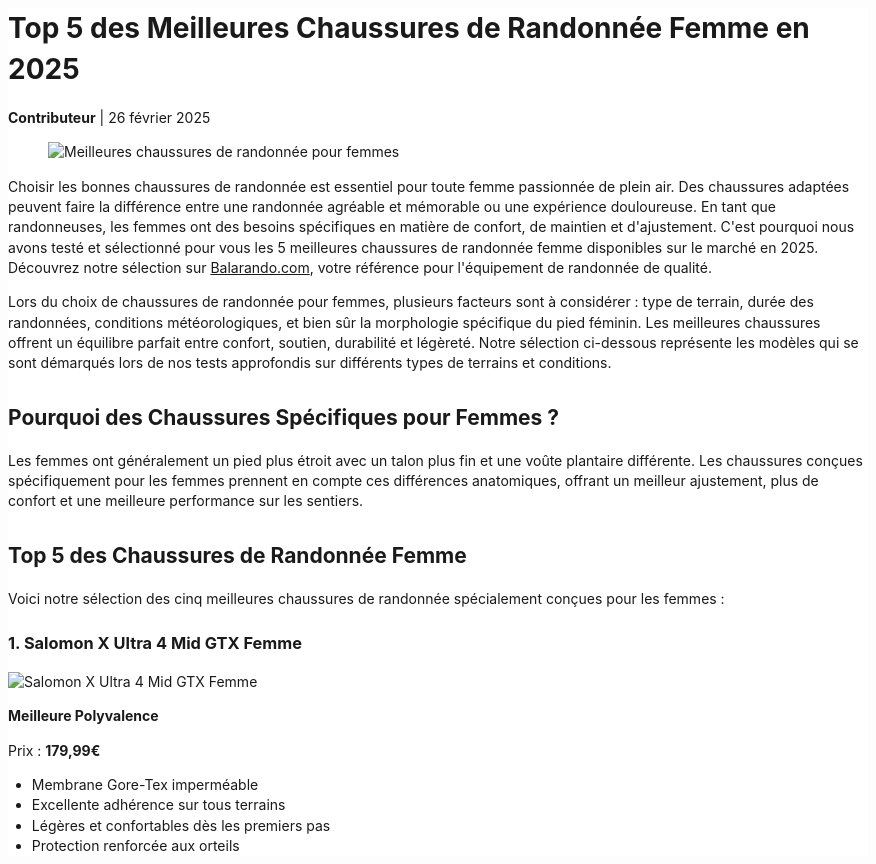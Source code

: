<!DOCTYPE html>
<html lang="fr">
<body>
  <h1>Top 5 des Meilleures Chaussures de Randonnée Femme en 2025</h1>

  <p><strong>Contributeur</strong> | <time datetime="2025-02-26">26 février 2025</time></p>
  
  <figure>
    <img 
      src="https://balarando.com/wp-content/uploads/2025/01/image-57.png" 
      alt="Meilleures chaussures de randonnée pour femmes"
    />
  </figure>

  <p>
    Choisir les bonnes chaussures de randonnée est essentiel pour toute femme passionnée de plein air. Des chaussures adaptées peuvent faire la différence entre une randonnée agréable et mémorable ou une expérience douloureuse. En tant que randonneuses, les femmes ont des besoins spécifiques en matière de confort, de maintien et d'ajustement. C'est pourquoi nous avons testé et sélectionné pour vous les 5 meilleures chaussures de randonnée femme disponibles sur le marché en 2025. Découvrez notre sélection sur <a href="https://www.balarando.com" target="_blank" rel="noopener noreferrer nofollow">Balarando.com</a>, votre référence pour l'équipement de randonnée de qualité.
  </p>

  <p>
    Lors du choix de chaussures de randonnée pour femmes, plusieurs facteurs sont à considérer : type de terrain, durée des randonnées, conditions météorologiques, et bien sûr la morphologie spécifique du pied féminin. Les meilleures chaussures offrent un équilibre parfait entre confort, soutien, durabilité et légèreté. Notre sélection ci-dessous représente les modèles qui se sont démarqués lors de nos tests approfondis sur différents types de terrains et conditions.
  </p>

  <h2>Pourquoi des Chaussures Spécifiques pour Femmes ?</h2>
  <p>
    Les femmes ont généralement un pied plus étroit avec un talon plus fin et une voûte plantaire différente. Les chaussures conçues spécifiquement pour les femmes prennent en compte ces différences anatomiques, offrant un meilleur ajustement, plus de confort et une meilleure performance sur les sentiers.
  </p>

  <h2>Top 5 des Chaussures de Randonnée Femme</h2>
  <p>
    Voici notre sélection des cinq meilleures chaussures de randonnée spécialement conçues pour les femmes :
  </p>

  
  <h3>1. Salomon X Ultra 4 Mid GTX Femme</h3>
  <div>
    <img 
      src="https://m.media-amazon.com/images/I/51zXS1SV2vL._AC_SY695_.jpg" 
      alt="Salomon X Ultra 4 Mid GTX Femme" 
      width="50%"
    />
    <p><strong>Meilleure Polyvalence</strong></p>
    <p>Prix : <strong>179,99€</strong></p>
    <ul>
      <li>Membrane Gore-Tex imperméable</li>
      <li>Excellente adhérence sur tous terrains</li>
      <li>Légères et confortables dès les premiers pas</li>
      <li>Protection renforcée aux orteils</li>
    </ul>
    <a 
      href="https://amzn.to/4hg6vJT" 
      target="_blank" 
      rel="noopener noreferrer nofollow"